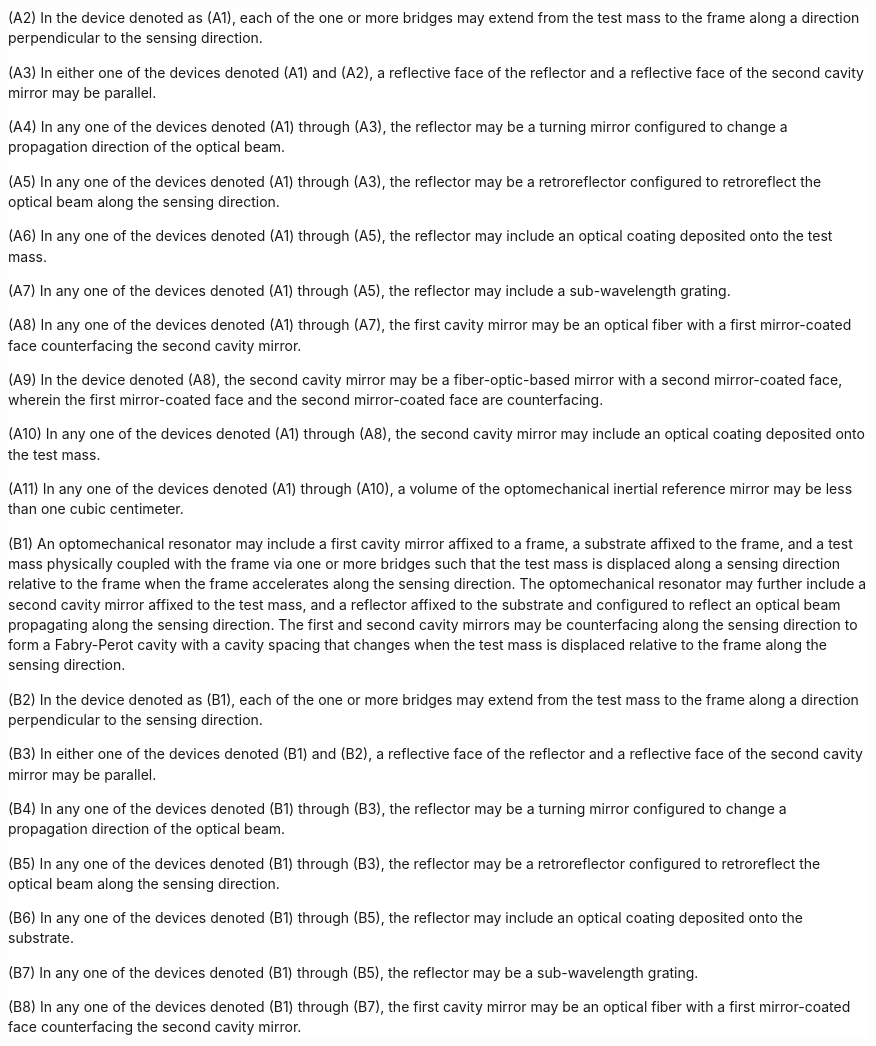 (A2) In the device denoted as (A1), each of the one or more bridges may extend from the test mass to the frame along a direction perpendicular to the sensing direction.

(A3) In either one of the devices denoted (A1) and (A2), a reflective face of the reflector and a reflective face of the second cavity mirror may be parallel.

(A4) In any one of the devices denoted (A1) through (A3), the reflector may be a turning mirror configured to change a propagation direction of the optical beam.

(A5) In any one of the devices denoted (A1) through (A3), the reflector may be a retroreflector configured to retroreflect the optical beam along the sensing direction.

(A6) In any one of the devices denoted (A1) through (A5), the reflector may include an optical coating deposited onto the test mass.

(A7) In any one of the devices denoted (A1) through (A5), the reflector may include a sub-wavelength grating.

(A8) In any one of the devices denoted (A1) through (A7), the first cavity mirror may be an optical fiber with a first mirror-coated face counterfacing the second cavity mirror.

(A9) In the device denoted (A8), the second cavity mirror may be a fiber-optic-based mirror with a second mirror-coated face, wherein the first mirror-coated face and the second mirror-coated face are counterfacing.

(A10) In any one of the devices denoted (A1) through (A8), the second cavity mirror may include an optical coating deposited onto the test mass.

(A11) In any one of the devices denoted (A1) through (A10), a volume of the optomechanical inertial reference mirror may be less than one cubic centimeter.

(B1) An optomechanical resonator may include a first cavity mirror affixed to a frame, a substrate affixed to the frame, and a test mass physically coupled with the frame via one or more bridges such that the test mass is displaced along a sensing direction relative to the frame when the frame accelerates along the sensing direction. The optomechanical resonator may further include a second cavity mirror affixed to the test mass, and a reflector affixed to the substrate and configured to reflect an optical beam propagating along the sensing direction. The first and second cavity mirrors may be counterfacing along the sensing direction to form a Fabry-Perot cavity with a cavity spacing that changes when the test mass is displaced relative to the frame along the sensing direction.

(B2) In the device denoted as (B1), each of the one or more bridges may extend from the test mass to the frame along a direction perpendicular to the sensing direction.

(B3) In either one of the devices denoted (B1) and (B2), a reflective face of the reflector and a reflective face of the second cavity mirror may be parallel.

(B4) In any one of the devices denoted (B1) through (B3), the reflector may be a turning mirror configured to change a propagation direction of the optical beam.

(B5) In any one of the devices denoted (B1) through (B3), the reflector may be a retroreflector configured to retroreflect the optical beam along the sensing direction.

(B6) In any one of the devices denoted (B1) through (B5), the reflector may include an optical coating deposited onto the substrate.

(B7) In any one of the devices denoted (B1) through (B5), the reflector may be a sub-wavelength grating.

(B8) In any one of the devices denoted (B1) through (B7), the first cavity mirror may be an optical fiber with a first mirror-coated face counterfacing the second cavity mirror.
